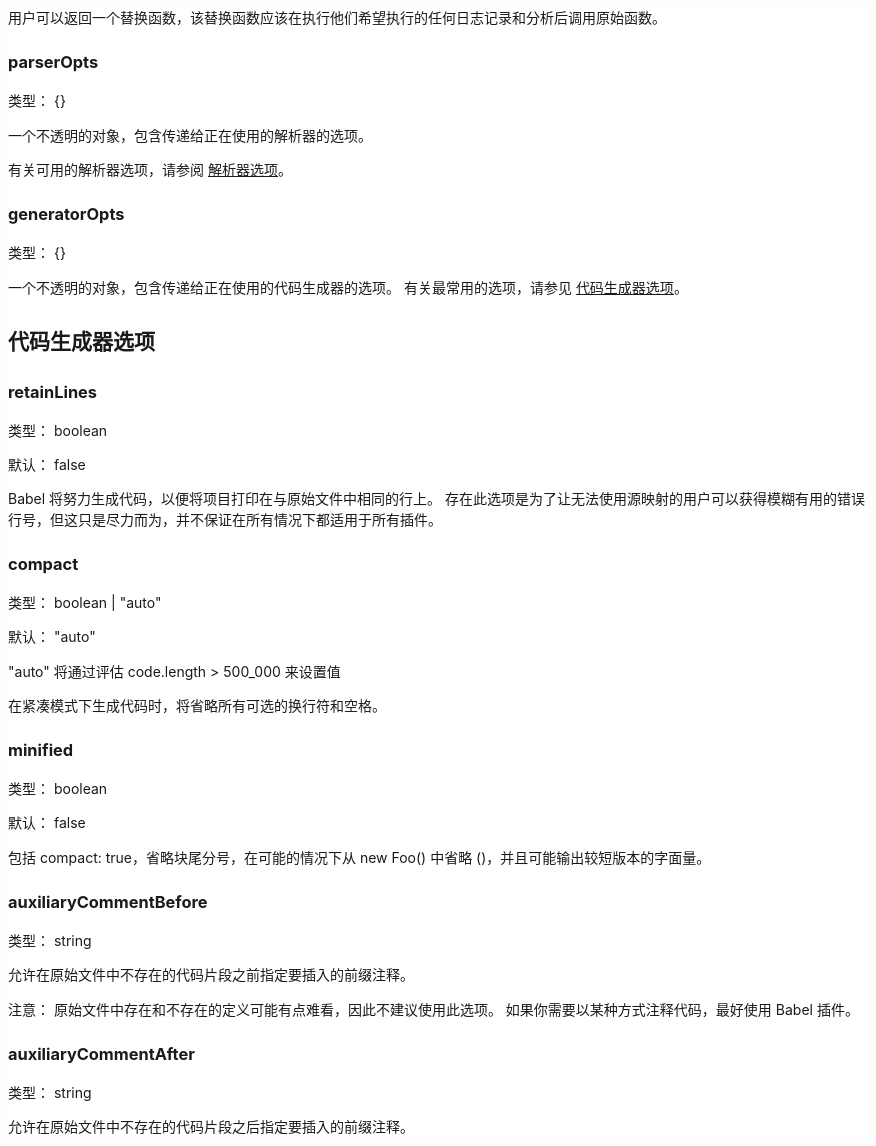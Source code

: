 用户可以返回一个替换函数，该替换函数应该在执行他们希望执行的任何日志记录和分析后调用原始函数。

### parserOpts

类型： {}

一个不透明的对象，包含传递给正在使用的解析器的选项。

有关可用的解析器选项，请参阅 [解析器选项](https://babel.nodejs.cn/docs/babel-parser#options)。

### generatorOpts

类型： {}

一个不透明的对象，包含传递给正在使用的代码生成器的选项。 有关最常用的选项，请参见 [代码生成器选项](https://babel.nodejs.cn/docs/options#code-generator-options)。

## 代码生成器选项

### retainLines

类型： boolean

默认： false

Babel 将努力生成代码，以便将项目打印在与原始文件中相同的行上。 存在此选项是为了让无法使用源映射的用户可以获得模糊有用的错误行号，但这只是尽力而为，并不保证在所有情况下都适用于所有插件。

### compact

类型： boolean | "auto"

默认： "auto"

"auto" 将通过评估 code.length > 500_000 来设置值

在紧凑模式下生成代码时，将省略所有可选的换行符和空格。

### minified

类型： boolean

默认： false

包括 compact: true，省略块尾分号，在可能的情况下从 new Foo() 中省略 ()，并且可能输出较短版本的字面量。

### auxiliaryCommentBefore

类型： string

允许在原始文件中不存在的代码片段之前指定要插入的前缀注释。

注意： 原始文件中存在和不存在的定义可能有点难看，因此不建议使用此选项。 如果你需要以某种方式注释代码，最好使用 Babel 插件。

### auxiliaryCommentAfter

类型： string

允许在原始文件中不存在的代码片段之后指定要插入的前缀注释。
